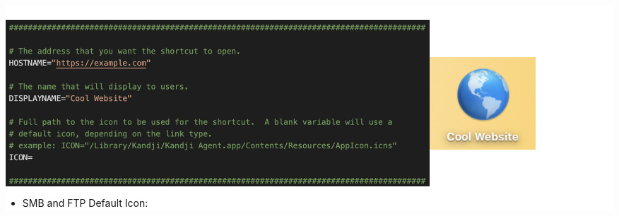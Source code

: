 <br><img src="/scripts/createInternetShortcut/images/DefaultHTTPS-code.png" width="600" align="middle"></img><img src="/scripts/createInternetShortcut/images/DefaultHTTPS-icon.png" width="150" align="middle"></img>

- SMB and FTP Default Icon: